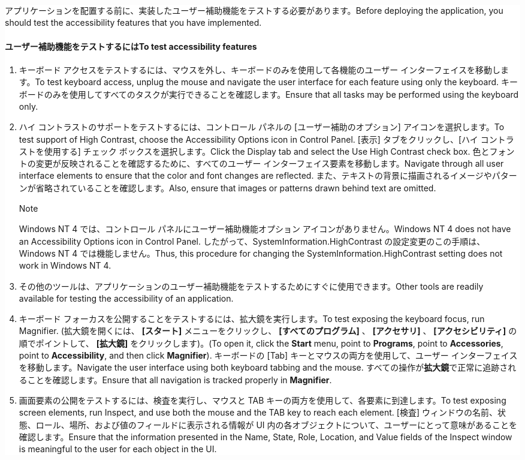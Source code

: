 <span data-ttu-id="482b4-341">アプリケーションを配置する前に、実装したユーザー補助機能をテストする必要があります。</span><span class="sxs-lookup"><span data-stu-id="482b4-341">Before deploying the application, you should test the accessibility features that you have implemented.</span></span>

#### <a name="to-test-accessibility-features"></a><span data-ttu-id="482b4-342">ユーザー補助機能をテストするには</span><span class="sxs-lookup"><span data-stu-id="482b4-342">To test accessibility features</span></span>

1. <span data-ttu-id="482b4-343">キーボード アクセスをテストするには、マウスを外し、キーボードのみを使用して各機能のユーザー インターフェイスを移動します。</span><span class="sxs-lookup"><span data-stu-id="482b4-343">To test keyboard access, unplug the mouse and navigate the user interface for each feature using only the keyboard.</span></span> <span data-ttu-id="482b4-344">キーボードのみを使用してすべてのタスクが実行できることを確認します。</span><span class="sxs-lookup"><span data-stu-id="482b4-344">Ensure that all tasks may be performed using the keyboard only.</span></span>

2. <span data-ttu-id="482b4-345">ハイ コントラストのサポートをテストするには、コントロール パネルの [ユーザー補助のオプション] アイコンを選択します。</span><span class="sxs-lookup"><span data-stu-id="482b4-345">To test support of High Contrast, choose the Accessibility Options icon in Control Panel.</span></span> <span data-ttu-id="482b4-346">[表示] タブをクリックし、[ハイ コントラストを使用する] チェック ボックスを選択します。</span><span class="sxs-lookup"><span data-stu-id="482b4-346">Click the Display tab and select the Use High Contrast check box.</span></span> <span data-ttu-id="482b4-347">色とフォントの変更が反映されることを確認するために、すべてのユーザー インターフェイス要素を移動します。</span><span class="sxs-lookup"><span data-stu-id="482b4-347">Navigate through all user interface elements to ensure that the color and font changes are reflected.</span></span> <span data-ttu-id="482b4-348">また、テキストの背景に描画されるイメージやパターンが省略されていることを確認します。</span><span class="sxs-lookup"><span data-stu-id="482b4-348">Also, ensure that images or patterns drawn behind text are omitted.</span></span>

    > [!NOTE]
    > <span data-ttu-id="482b4-349">Windows NT 4 では、コントロール パネルにユーザー補助機能オプション アイコンがありません。</span><span class="sxs-lookup"><span data-stu-id="482b4-349">Windows NT 4 does not have an Accessibility Options icon in Control Panel.</span></span> <span data-ttu-id="482b4-350">したがって、SystemInformation.HighContrast の設定変更のこの手順は、Windows NT 4 では機能しません。</span><span class="sxs-lookup"><span data-stu-id="482b4-350">Thus, this procedure for changing the SystemInformation.HighContrast setting does not work in Windows NT 4.</span></span>

3. <span data-ttu-id="482b4-351">その他のツールは、アプリケーションのユーザー補助機能をテストするためにすぐに使用できます。</span><span class="sxs-lookup"><span data-stu-id="482b4-351">Other tools are readily available for testing the accessibility of an application.</span></span>

4. <span data-ttu-id="482b4-352">キーボード フォーカスを公開することをテストするには、拡大鏡を実行します。</span><span class="sxs-lookup"><span data-stu-id="482b4-352">To test exposing the keyboard focus, run Magnifier.</span></span> <span data-ttu-id="482b4-353">(拡大鏡を開くには、 **[スタート]** メニューをクリックし、 **[すべてのプログラム]** 、 **[アクセサリ]** 、 **[アクセシビリティ]** の順でポイントして、 **[拡大鏡]** をクリックします)。</span><span class="sxs-lookup"><span data-stu-id="482b4-353">(To open it, click the **Start** menu, point to **Programs**, point to **Accessories**, point to **Accessibility**, and then click **Magnifier**).</span></span> <span data-ttu-id="482b4-354">キーボードの [Tab] キーとマウスの両方を使用して、ユーザー インターフェイスを移動します。</span><span class="sxs-lookup"><span data-stu-id="482b4-354">Navigate the user interface using both keyboard tabbing and the mouse.</span></span> <span data-ttu-id="482b4-355">すべての操作が**拡大鏡**で正常に追跡されることを確認します。</span><span class="sxs-lookup"><span data-stu-id="482b4-355">Ensure that all navigation is tracked properly in **Magnifier**.</span></span>

5. <span data-ttu-id="482b4-356">画面要素の公開をテストするには、検査を実行し、マウスと TAB キーの両方を使用して、各要素に到達します。</span><span class="sxs-lookup"><span data-stu-id="482b4-356">To test exposing screen elements, run Inspect, and use both the mouse and the TAB key to reach each element.</span></span> <span data-ttu-id="482b4-357">[検査] ウィンドウの名前、状態、ロール、場所、および値のフィールドに表示される情報が UI 内の各オブジェクトについて、ユーザーにとって意味があることを確認します。</span><span class="sxs-lookup"><span data-stu-id="482b4-357">Ensure that the information presented in the Name, State, Role, Location, and Value fields of the Inspect window is meaningful to the user for each object in the UI.</span></span>
